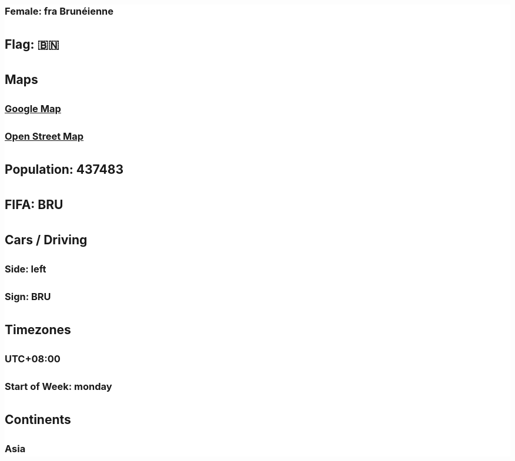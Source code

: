 ### Female: fra Brunéienne
## Flag: 🇧🇳
## Maps
### [Google Map](https://goo.gl/maps/4jb4CqBXhr8vNh579)
### [Open Street Map](https://www.openstreetmap.org/relation/2103120)
## Population: 437483
## FIFA: BRU
## Cars / Driving
### Side: left
### Sign: BRU
## Timezones
### UTC+08:00
### Start of Week: monday
## Continents
### Asia